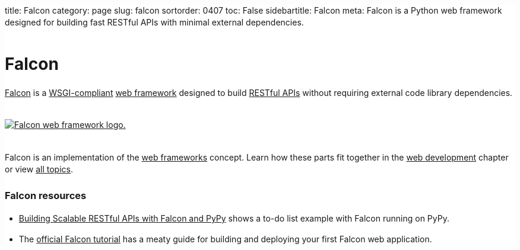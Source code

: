 title: Falcon
category: page
slug: falcon
sortorder: 0407
toc: False
sidebartitle: Falcon
meta: Falcon is a Python web framework designed for building fast RESTful APIs with minimal external dependencies.


# Falcon
[Falcon](https://falconframework.org/) is a 
[WSGI-compliant](/wsgi-servers.html) [web framework](/web-frameworks.html)
designed to build [RESTful APIs](/application-programming-interfaces.html)
without requiring external code library dependencies.

<a href="https://falconframework.org/" style="border: none"><img src="/img/logos/falcon.jpg" style="padding:20px 0 20px 0" width="100%" alt="Falcon web framework logo." class="technical-diagram" /></a>


<div class="well see-also">Falcon is an implementation of the <a href="/web-frameworks.html">web frameworks</a> concept. Learn how these parts fit together in the <a href="/web-development.html">web development</a> chapter or view <a href="/table-of-contents.html">all topics</a>.</div>


### Falcon resources
* [Building Scalable RESTful APIs with Falcon and PyPy](https://impythonist.wordpress.com/2015/09/12/build-massively-scalable-restful-api-with-falcon-and-pypy/)
  shows a to-do list example with Falcon running on PyPy.

* The 
  [official Falcon tutorial](http://falcon.readthedocs.io/en/stable/user/tutorial.html)
  has a meaty guide for building and deploying your first Falcon web 
  application.

